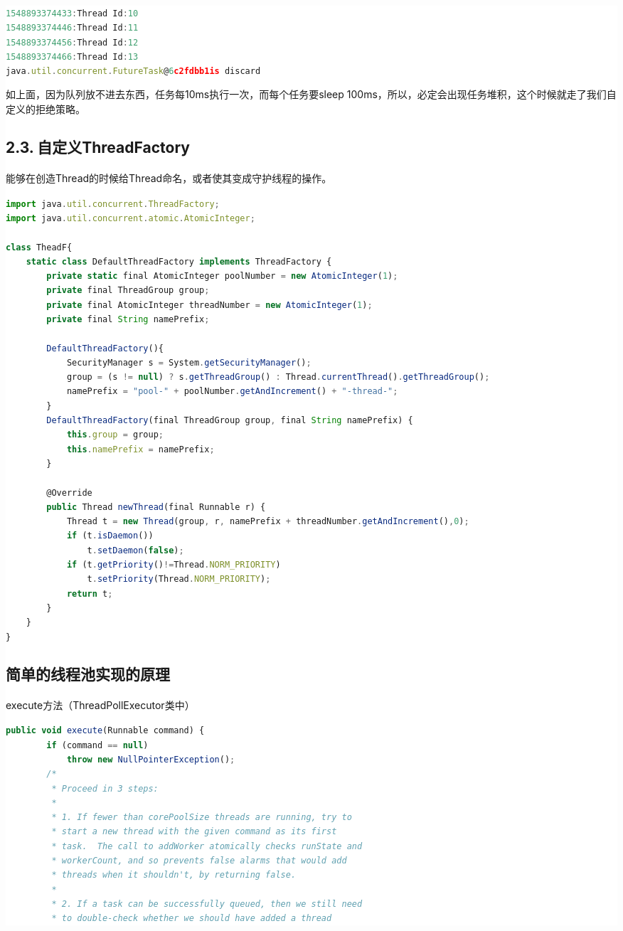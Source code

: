 ```js
1548893374433:Thread Id:10
1548893374446:Thread Id:11
1548893374456:Thread Id:12
1548893374466:Thread Id:13
java.util.concurrent.FutureTask@6c2fdbb1is discard
```

如上面，因为队列放不进去东西，任务每10ms执行一次，而每个任务要sleep 100ms，所以，必定会出现任务堆积，这个时候就走了我们自定义的拒绝策略。
##  2.3. 自定义ThreadFactory
能够在创造Thread的时候给Thread命名，或者使其变成守护线程的操作。
```js
import java.util.concurrent.ThreadFactory;
import java.util.concurrent.atomic.AtomicInteger;

class TheadF{
	static class DefaultThreadFactory implements ThreadFactory {
		private static final AtomicInteger poolNumber = new AtomicInteger(1);
		private final ThreadGroup group;
		private final AtomicInteger threadNumber = new AtomicInteger(1);
		private final String namePrefix;

		DefaultThreadFactory(){
			SecurityManager s = System.getSecurityManager();
			group = (s != null) ? s.getThreadGroup() : Thread.currentThread().getThreadGroup();
			namePrefix = "pool-" + poolNumber.getAndIncrement() + "-thread-";
		}
		DefaultThreadFactory(final ThreadGroup group, final String namePrefix) {
			this.group = group;
			this.namePrefix = namePrefix;
		}

		@Override
		public Thread newThread(final Runnable r) {
			Thread t = new Thread(group, r, namePrefix + threadNumber.getAndIncrement(),0);
			if (t.isDaemon())
				t.setDaemon(false);
			if (t.getPriority()!=Thread.NORM_PRIORITY)
				t.setPriority(Thread.NORM_PRIORITY);
			return t;
		}
	}
}

```

## 简单的线程池实现的原理
execute方法（ThreadPollExecutor类中）

```js
public void execute(Runnable command) {
        if (command == null)
            throw new NullPointerException();
        /*
         * Proceed in 3 steps:
         *
         * 1. If fewer than corePoolSize threads are running, try to
         * start a new thread with the given command as its first
         * task.  The call to addWorker atomically checks runState and
         * workerCount, and so prevents false alarms that would add
         * threads when it shouldn't, by returning false.
         *
         * 2. If a task can be successfully queued, then we still need
         * to double-check whether we should have added a thread
```